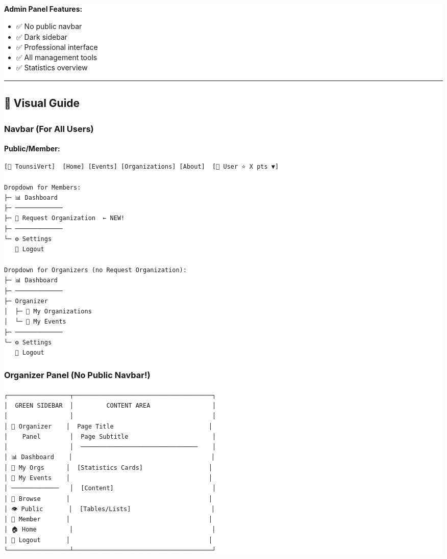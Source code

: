 **Admin Panel Features:**
- ✅ No public navbar
- ✅ Dark sidebar
- ✅ Professional interface
- ✅ All management tools
- ✅ Statistics overview

---

## 🎨 Visual Guide

### Navbar (For All Users)

**Public/Member:**
```
[🌳 TounsiVert]  [Home] [Events] [Organizations] [About]  [👤 User ⭐ X pts ▼]
                                                            
Dropdown for Members:
├─ 📊 Dashboard
├─ ─────────────
├─ 🏢 Request Organization  ← NEW!
├─ ─────────────
└─ ⚙️ Settings
   🚪 Logout

Dropdown for Organizers (no Request Organization):
├─ 📊 Dashboard
├─ ─────────────
├─ Organizer
│  ├─ 🏢 My Organizations
│  └─ 📅 My Events
├─ ─────────────
└─ ⚙️ Settings
   🚪 Logout
```

### Organizer Panel (No Public Navbar!)

```
┌─────────────────┬──────────────────────────────────────┐
│  GREEN SIDEBAR  │         CONTENT AREA                 │
│                 │                                      │
│ 🏢 Organizer    │  Page Title                          │
│    Panel        │  Page Subtitle                       │
│                 │  ────────────────────────────────    │
│ 📊 Dashboard    │                                      │
│ 🏢 My Orgs      │  [Statistics Cards]                  │
│ 📅 My Events    │                                      │
│ ─────────────   │  [Content]                           │
│ 📅 Browse       │                                      │
│ 👁️ Public       │  [Tables/Lists]                      │
│ 👤 Member       │                                      │
│ 🏠 Home         │                                      │
│ 🚪 Logout       │                                      │
└─────────────────┴──────────────────────────────────────┘
```
